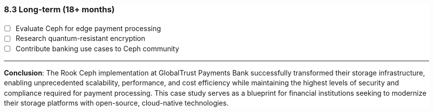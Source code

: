 ### 8.3 Long-term (18+ months)
- [ ] Evaluate Ceph for edge payment processing
- [ ] Research quantum-resistant encryption
- [ ] Contribute banking use cases to Ceph community

---

**Conclusion**: The Rook Ceph implementation at GlobalTrust Payments Bank successfully transformed their storage infrastructure, enabling unprecedented scalability, performance, and cost efficiency while maintaining the highest levels of security and compliance required for payment processing. This case study serves as a blueprint for financial institutions seeking to modernize their storage platforms with open-source, cloud-native technologies.
